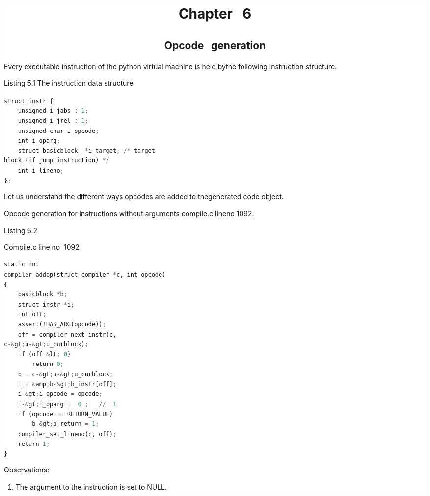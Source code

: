 <h1 align="center">  Chapter ​ ​ 6  </h1>

<h2 align="center"> Opcode ​ ​ generation </h2>

Every​ ​executable​ ​instruction​ ​of​ ​the​ ​python​ ​virtual​ 
​machine​ ​is​ ​held​ ​by​ ​the​ ​following​ ​instruction
structure.

Listing​ ​5.1​ ​The​ ​instruction​ ​data​ ​structure

```python
struct​​ ​instr​ ​{
​ ​​ ​​ ​​ ​​unsigned​​ ​i_jabs​ ​​:​​ ​​1;
​ ​​ ​​ ​​ ​​unsigned​​ ​i_jrel​ ​​:​​ ​​1;
​ ​​ ​​ ​​ ​​unsigned​​ ​​char​​ ​i_opcode;
​ ​​ ​​ ​​ ​​int​​ ​i_oparg;
​ ​​ ​​ ​​ ​​struct​​ ​basicblock_​ ​​*​i_target​;​​ ​​/*​ ​target​ 
​block​ ​(if​ ​jump​ ​instruction)​ ​*/
​ ​​ ​​ ​​ ​​int​​ ​i_lineno;
};
```
Let​ ​us​ ​understand​ ​the​ ​different​ ​ways​ ​opcodes​ ​are​ ​added​ 
​to​ ​the​ ​generated​ ​code​ ​object.

Opcode​ ​generation​ ​for​ ​instructions​ ​without​ ​arguments​ 
​compile.c​ ​line​ ​no​ ​1092.

Listing​​ ​​5.2

Compile.c​ ​line​ ​no​ ​ 1092

```python
static​​ ​​int
compiler_addop​(​struct​​ ​compiler​ ​​*​c​,​​ ​​int​​ ​opcode)
{
​ ​​ ​​ ​​ ​basicblock​ ​​*​b;
​ ​​ ​​ ​​ ​​struct​​ ​instr​ ​​*​i;
​ ​​ ​​ ​​ ​​int​​ ​off;
​ ​​ ​​ ​​ ​​assert​(!​HAS_ARG​(​opcode​));
​ ​​ ​​ ​​ ​off​ ​​=​​ ​compiler_next_instr​(​c​,​​ 
​c​-&gt;​u​-&gt;​u_curblock​);
​ ​​ ​​ ​​ ​​if​​ ​​(​off​ ​​&lt;​​ ​​0)
​ ​​ ​​ ​​ ​​ ​​ ​​ ​​ ​​return​​ ​​0;
​ ​​ ​​ ​​ ​b​ ​​=​​ ​c​-&gt;​u​-&gt;​u_curblock;
​ ​​ ​​ ​​ ​i​ ​​=​​ ​​&amp;​b​-&gt;​b_instr​[​off​];
​ ​​ ​​ ​​ ​i​-&gt;​i_opcode​ ​​=​​ ​opcode;
​ ​​ ​​ ​​ ​i​-&gt;​i_oparg​ ​​=​​ ​​ 0 ​;​​ ​​ ​​ ​​//​ ​ 1
​ ​​ ​​ ​​ ​​if​​ ​​(​opcode​ ​​==​​ ​RETURN_VALUE)
​ ​​ ​​ ​​ ​​ ​​ ​​ ​​ ​b​-&gt;​b_return​ ​​=​​ ​​1;
​ ​​ ​​ ​​ ​compiler_set_lineno​(​c​,​​ ​off​);
​ ​​ ​​ ​​ ​​return​​ ​​1;
}
```
Observations:

1. The​​ ​argument​ ​to​ ​the​ ​instruction​ ​​is​​ ​​set​​ ​to​ ​NULL.
